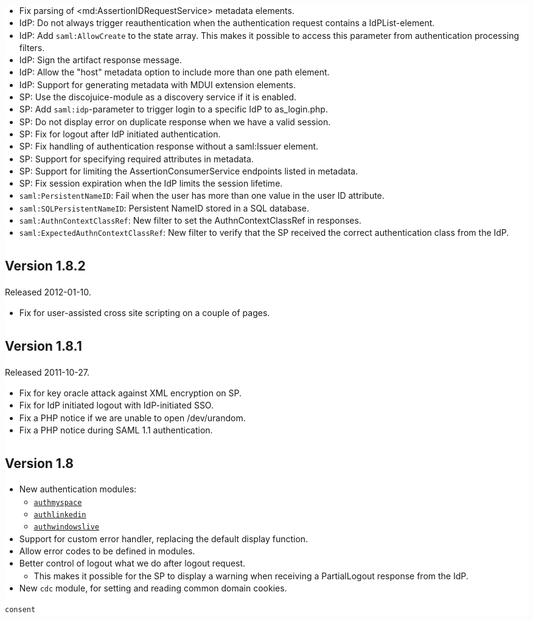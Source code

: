* Fix parsing of &lt;md:AssertionIDRequestService> metadata elements.
* IdP: Do not always trigger reauthentication when the authentication request contains a IdPList-element.
* IdP: Add `saml:AllowCreate` to the state array. This makes it possible to access this parameter from authentication processing filters.
* IdP: Sign the artifact response message.
* IdP: Allow the "host" metadata option to include more than one path element.
* IdP: Support for generating metadata with MDUI extension elements.
* SP: Use the discojuice-module as a discovery service if it is enabled.
* SP: Add `saml:idp`-parameter to trigger login to a specific IdP to as_login.php.
* SP: Do not display error on duplicate response when we have a valid session.
* SP: Fix for logout after IdP initiated authentication.
* SP: Fix handling of authentication response without a saml:Issuer element.
* SP: Support for specifying required attributes in metadata.
* SP: Support for limiting the AssertionConsumerService endpoints listed in metadata.
* SP: Fix session expiration when the IdP limits the session lifetime.
* `saml:PersistentNameID`: Fail when the user has more than one value in the user ID attribute.
* `saml:SQLPersistentNameID`: Persistent NameID stored in a SQL database.
* `saml:AuthnContextClassRef`: New filter to set the AuthnContextClassRef in responses.
* `saml:ExpectedAuthnContextClassRef`: New filter to verify that the SP received the correct authentication class from the IdP.

## Version 1.8.2

Released 2012-01-10.

* Fix for user-assisted cross site scripting on a couple of pages.

## Version 1.8.1

Released 2011-10-27.

* Fix for key oracle attack against XML encryption on SP.
* Fix for IdP initiated logout with IdP-initiated SSO.
* Fix a PHP notice if we are unable to open /dev/urandom.
* Fix a PHP notice during SAML 1.1 authentication.

## Version 1.8

* New authentication modules:
  * [`authmyspace`](./authmyspace:oauthmyspace)
  * [`authlinkedin`](./authlinkedin:oauthlinkedin)
  * [`authwindowslive`](./authwindowslive:windowsliveid)
* Support for custom error handler, replacing the default display function.
* Allow error codes to be defined in modules.
* Better control of logout what we do after logout request.
  * This makes it possible for the SP to display a warning when receiving a PartialLogout response from the IdP.
* New `cdc` module, for setting and reading common domain cookies.

`consent`
